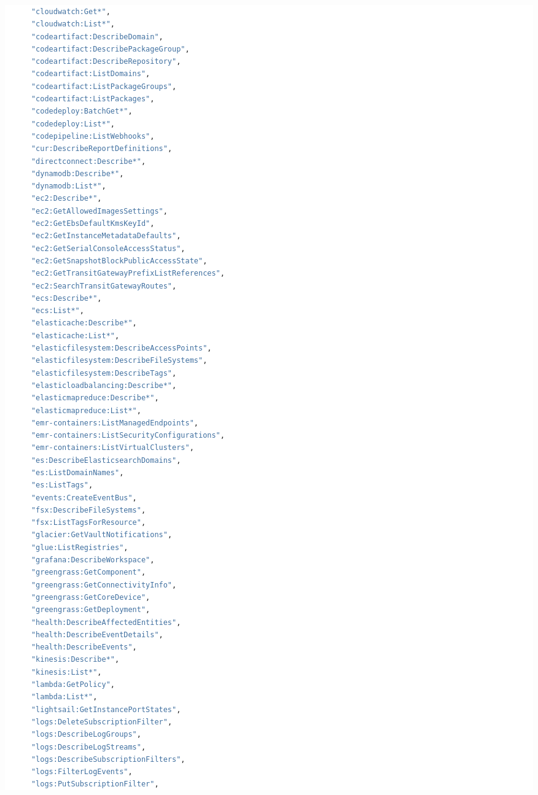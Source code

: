 ```terraform
      "cloudwatch:Get*",
      "cloudwatch:List*",
      "codeartifact:DescribeDomain",
      "codeartifact:DescribePackageGroup",
      "codeartifact:DescribeRepository",
      "codeartifact:ListDomains",
      "codeartifact:ListPackageGroups",
      "codeartifact:ListPackages",
      "codedeploy:BatchGet*",
      "codedeploy:List*",
      "codepipeline:ListWebhooks",
      "cur:DescribeReportDefinitions",
      "directconnect:Describe*",
      "dynamodb:Describe*",
      "dynamodb:List*",
      "ec2:Describe*",
      "ec2:GetAllowedImagesSettings",
      "ec2:GetEbsDefaultKmsKeyId",
      "ec2:GetInstanceMetadataDefaults",
      "ec2:GetSerialConsoleAccessStatus",
      "ec2:GetSnapshotBlockPublicAccessState",
      "ec2:GetTransitGatewayPrefixListReferences",
      "ec2:SearchTransitGatewayRoutes",
      "ecs:Describe*",
      "ecs:List*",
      "elasticache:Describe*",
      "elasticache:List*",
      "elasticfilesystem:DescribeAccessPoints",
      "elasticfilesystem:DescribeFileSystems",
      "elasticfilesystem:DescribeTags",
      "elasticloadbalancing:Describe*",
      "elasticmapreduce:Describe*",
      "elasticmapreduce:List*",
      "emr-containers:ListManagedEndpoints",
      "emr-containers:ListSecurityConfigurations",
      "emr-containers:ListVirtualClusters",
      "es:DescribeElasticsearchDomains",
      "es:ListDomainNames",
      "es:ListTags",
      "events:CreateEventBus",
      "fsx:DescribeFileSystems",
      "fsx:ListTagsForResource",
      "glacier:GetVaultNotifications",
      "glue:ListRegistries",
      "grafana:DescribeWorkspace",
      "greengrass:GetComponent",
      "greengrass:GetConnectivityInfo",
      "greengrass:GetCoreDevice",
      "greengrass:GetDeployment",
      "health:DescribeAffectedEntities",
      "health:DescribeEventDetails",
      "health:DescribeEvents",
      "kinesis:Describe*",
      "kinesis:List*",
      "lambda:GetPolicy",
      "lambda:List*",
      "lightsail:GetInstancePortStates",
      "logs:DeleteSubscriptionFilter",
      "logs:DescribeLogGroups",
      "logs:DescribeLogStreams",
      "logs:DescribeSubscriptionFilters",
      "logs:FilterLogEvents",
      "logs:PutSubscriptionFilter",
```
